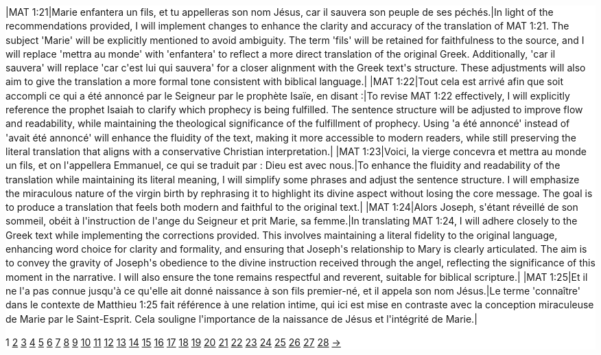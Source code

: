 |MAT 1:21|Marie enfantera un fils, et tu appelleras son nom Jésus, car il sauvera son peuple de ses péchés.|In light of the recommendations provided, I will implement changes to enhance the clarity and accuracy of the translation of MAT 1:21. The subject 'Marie' will be explicitly mentioned to avoid ambiguity. The term 'fils' will be retained for faithfulness to the source, and I will replace 'mettra au monde' with 'enfantera' to reflect a more direct translation of the original Greek. Additionally, 'car il sauvera' will replace 'car c'est lui qui sauvera' for a closer alignment with the Greek text's structure. These adjustments will also aim to give the translation a more formal tone consistent with biblical language.|
|MAT 1:22|Tout cela est arrivé afin que soit accompli ce qui a été annoncé par le Seigneur par le prophète Isaïe, en disant :|To revise MAT 1:22 effectively, I will explicitly reference the prophet Isaiah to clarify which prophecy is being fulfilled. The sentence structure will be adjusted to improve flow and readability, while maintaining the theological significance of the fulfillment of prophecy. Using 'a été annoncé' instead of 'avait été annoncé' will enhance the fluidity of the text, making it more accessible to modern readers, while still preserving the literal translation that aligns with a conservative Christian interpretation.|
|MAT 1:23|Voici, la vierge concevra et mettra au monde un fils, et on l'appellera Emmanuel, ce qui se traduit par : Dieu est avec nous.|To enhance the fluidity and readability of the translation while maintaining its literal meaning, I will simplify some phrases and adjust the sentence structure. I will emphasize the miraculous nature of the virgin birth by rephrasing it to highlight its divine aspect without losing the core message. The goal is to produce a translation that feels both modern and faithful to the original text.|
|MAT 1:24|Alors Joseph, s'étant réveillé de son sommeil, obéit à l'instruction de l'ange du Seigneur et prit Marie, sa femme.|In translating MAT 1:24, I will adhere closely to the Greek text while implementing the corrections provided. This involves maintaining a literal fidelity to the original language, enhancing word choice for clarity and formality, and ensuring that Joseph's relationship to Mary is clearly articulated. The aim is to convey the gravity of Joseph's obedience to the divine instruction received through the angel, reflecting the significance of this moment in the narrative. I will also ensure the tone remains respectful and reverent, suitable for biblical scripture.|
|MAT 1:25|Et il ne l'a pas connue jusqu'à ce qu'elle ait donné naissance à son fils premier-né, et il appela son nom Jésus.|Le terme 'connaître' dans le contexte de Matthieu 1:25 fait référence à une relation intime, qui ici est mise en contraste avec la conception miraculeuse de Marie par le Saint-Esprit. Cela souligne l'importance de la naissance de Jésus et l'intégrité de Marie.|


1 [2](./chapter_2.md) [3](./chapter_3.md) [4](./chapter_4.md) [5](./chapter_5.md) [6](./chapter_6.md) [7](./chapter_7.md) [8](./chapter_8.md) [9](./chapter_9.md) [10](./chapter_10.md) [11](./chapter_11.md) [12](./chapter_12.md) [13](./chapter_13.md) [14](./chapter_14.md) [15](./chapter_15.md) [16](./chapter_16.md) [17](./chapter_17.md) [18](./chapter_18.md) [19](./chapter_19.md) [20](./chapter_20.md) [21](./chapter_21.md) [22](./chapter_22.md) [23](./chapter_23.md) [24](./chapter_24.md) [25](./chapter_25.md) [26](./chapter_26.md) [27](./chapter_27.md) [28](./chapter_28.md) [->](./chapter_2.md)
